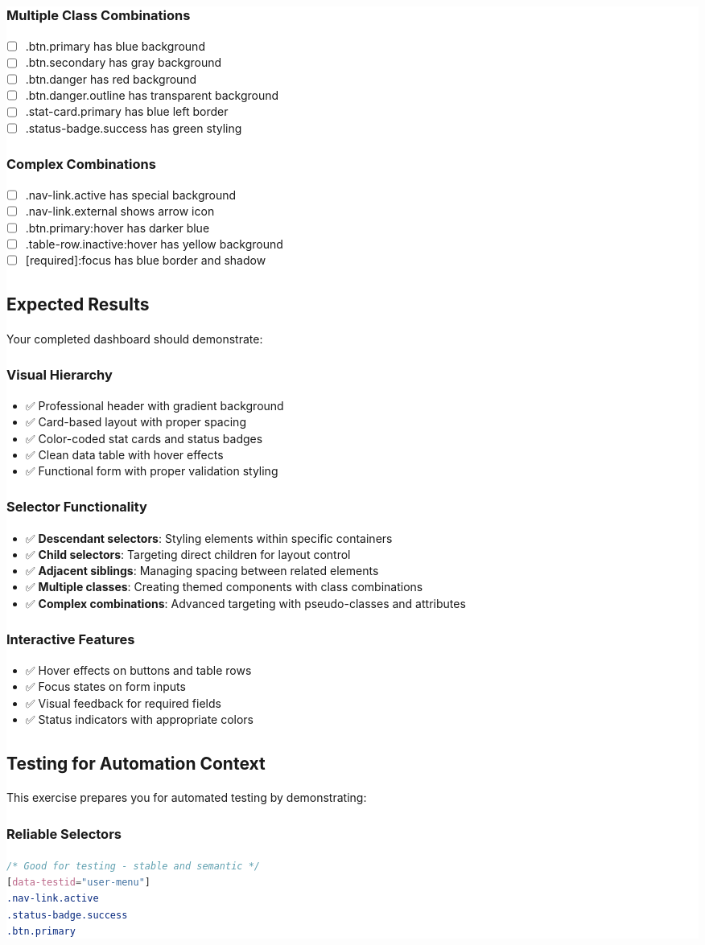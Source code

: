 ### Multiple Class Combinations
- [ ] .btn.primary has blue background
- [ ] .btn.secondary has gray background  
- [ ] .btn.danger has red background
- [ ] .btn.danger.outline has transparent background
- [ ] .stat-card.primary has blue left border
- [ ] .status-badge.success has green styling

### Complex Combinations
- [ ] .nav-link.active has special background
- [ ] .nav-link.external shows arrow icon
- [ ] .btn.primary:hover has darker blue
- [ ] .table-row.inactive:hover has yellow background
- [ ] [required]:focus has blue border and shadow

## Expected Results

Your completed dashboard should demonstrate:

### Visual Hierarchy
- ✅ Professional header with gradient background
- ✅ Card-based layout with proper spacing
- ✅ Color-coded stat cards and status badges
- ✅ Clean data table with hover effects
- ✅ Functional form with proper validation styling

### Selector Functionality
- ✅ **Descendant selectors**: Styling elements within specific containers
- ✅ **Child selectors**: Targeting direct children for layout control
- ✅ **Adjacent siblings**: Managing spacing between related elements
- ✅ **Multiple classes**: Creating themed components with class combinations
- ✅ **Complex combinations**: Advanced targeting with pseudo-classes and attributes

### Interactive Features
- ✅ Hover effects on buttons and table rows
- ✅ Focus states on form inputs
- ✅ Visual feedback for required fields
- ✅ Status indicators with appropriate colors

## Testing for Automation Context

This exercise prepares you for automated testing by demonstrating:

### Reliable Selectors
```css
/* Good for testing - stable and semantic */
[data-testid="user-menu"]
.nav-link.active
.status-badge.success
.btn.primary
```
